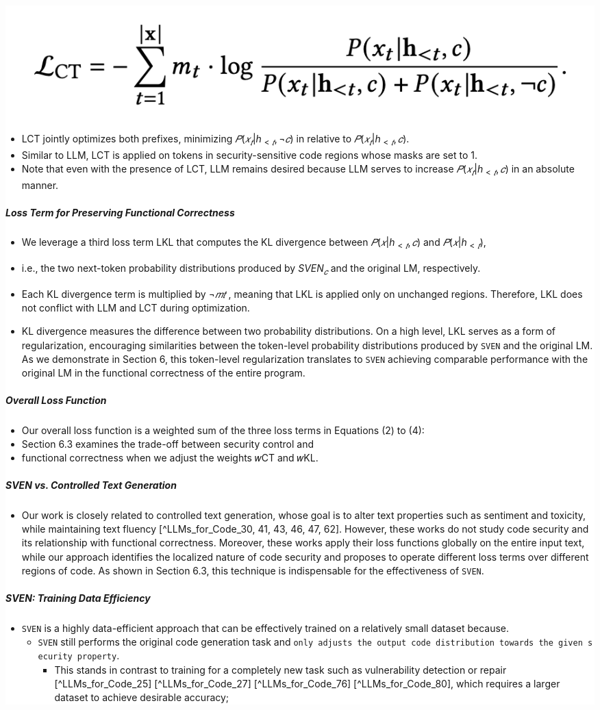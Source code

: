 ![Screenshot 2023-12-18 at 11.09.48](/assets/img/Screenshot%202023-12-18%20at%2011.09.48.png)

- LCT jointly optimizes both prefixes, minimizing $𝑃 (𝑥_𝑡 |h_{<𝑡} , ¬𝑐)$ in relative to $𝑃 (𝑥_𝑡 |h_{<𝑡} , 𝑐)$.
- Similar to LLM, LCT is applied on tokens in security-sensitive code regions whose masks are set to 1.
- Note that even with the presence of LCT, LLM remains desired because LLM serves to increase $𝑃 (𝑥_𝑡 |h_{<𝑡} , 𝑐)$ in an absolute manner.


##### Loss Term for Preserving Functional Correctness

- We leverage a third loss term LKL that computes the KL divergence between $𝑃 (𝑥 |h_{<𝑡} , 𝑐)$ and $𝑃 (𝑥 |h_{<𝑡})$,
- i.e., the two next-token probability distributions produced by $SVEN_𝑐$ and the original LM, respectively.

- Each KL divergence term is multiplied by $¬𝑚𝑡$ , meaning that LKL is applied only on unchanged regions. Therefore, LKL does not conflict with LLM and LCT during optimization.
- KL divergence measures the difference between two probability distributions. On a high level, LKL serves as a form of regularization, encouraging similarities between the token-level probability distributions produced by `SVEN` and the original LM. As we demonstrate in Section 6, this token-level regularization translates to `SVEN` achieving comparable performance with the original LM in the functional correctness of the entire program.



##### Overall Loss Function
- Our overall loss function is a weighted sum of the three loss terms in Equations (2) to (4):
- Section 6.3 examines the trade-off between security control and
- functional correctness when we adjust the weights 𝑤CT and 𝑤KL.


##### SVEN vs. Controlled Text Generation
- Our work is closely related to controlled text generation, whose goal is to alter text properties such as sentiment and toxicity, while maintaining text fluency [^LLMs_for_Code_30, 41, 43, 46, 47, 62]. However, these works do not study code security and its relationship with functional correctness. Moreover, these works apply their loss functions globally on the entire input text, while our approach identifies the localized nature of code security and proposes to operate different loss terms over different regions of code. As shown in Section 6.3, this technique is indispensable for the effectiveness of `SVEN`.


##### SVEN: Training Data Efficiency

- `SVEN` is a highly data-efficient approach that can be effectively trained on a relatively small dataset because.
  - `SVEN` still performs the original code generation task and `only adjusts the output code distribution towards the given security property`.
    - This stands in contrast to training for a completely new task such as vulnerability detection or repair [^LLMs_for_Code_25] [^LLMs_for_Code_27] [^LLMs_for_Code_76] [^LLMs_for_Code_80], which requires a larger dataset to achieve desirable accuracy;
